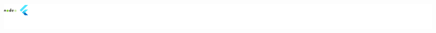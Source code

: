   <code><img title="Node.JS" height="25" src="images/nodejs.svg"></code>
  <code><img title="Flutter" height="25" src="images/flutter.svg"></code>
  <br>
  <br>